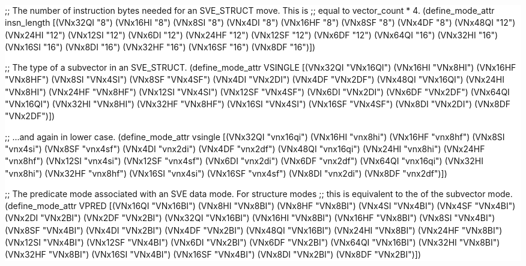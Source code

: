 ;; The number of instruction bytes needed for an SVE_STRUCT move.  This is
;; equal to vector_count * 4.
(define_mode_attr insn_length [(VNx32QI "8")  (VNx16HI "8")
			       (VNx8SI  "8")  (VNx4DI  "8")
			       (VNx16HF "8")  (VNx8SF  "8")  (VNx4DF "8")
			       (VNx48QI "12") (VNx24HI "12")
			       (VNx12SI "12") (VNx6DI  "12")
			       (VNx24HF "12") (VNx12SF "12") (VNx6DF "12")
			       (VNx64QI "16") (VNx32HI "16")
			       (VNx16SI "16") (VNx8DI  "16")
			       (VNx32HF "16") (VNx16SF "16") (VNx8DF "16")])

;; The type of a subvector in an SVE_STRUCT.
(define_mode_attr VSINGLE [(VNx32QI "VNx16QI")
			   (VNx16HI "VNx8HI") (VNx16HF "VNx8HF")
			   (VNx8SI "VNx4SI") (VNx8SF "VNx4SF")
			   (VNx4DI "VNx2DI") (VNx4DF "VNx2DF")
			   (VNx48QI "VNx16QI")
			   (VNx24HI "VNx8HI") (VNx24HF "VNx8HF")
			   (VNx12SI "VNx4SI") (VNx12SF "VNx4SF")
			   (VNx6DI "VNx2DI") (VNx6DF "VNx2DF")
			   (VNx64QI "VNx16QI")
			   (VNx32HI "VNx8HI") (VNx32HF "VNx8HF")
			   (VNx16SI "VNx4SI") (VNx16SF "VNx4SF")
			   (VNx8DI "VNx2DI") (VNx8DF "VNx2DF")])

;; ...and again in lower case.
(define_mode_attr vsingle [(VNx32QI "vnx16qi")
			   (VNx16HI "vnx8hi") (VNx16HF "vnx8hf")
			   (VNx8SI "vnx4si") (VNx8SF "vnx4sf")
			   (VNx4DI "vnx2di") (VNx4DF "vnx2df")
			   (VNx48QI "vnx16qi")
			   (VNx24HI "vnx8hi") (VNx24HF "vnx8hf")
			   (VNx12SI "vnx4si") (VNx12SF "vnx4sf")
			   (VNx6DI "vnx2di") (VNx6DF "vnx2df")
			   (VNx64QI "vnx16qi")
			   (VNx32HI "vnx8hi") (VNx32HF "vnx8hf")
			   (VNx16SI "vnx4si") (VNx16SF "vnx4sf")
			   (VNx8DI "vnx2di") (VNx8DF "vnx2df")])

;; The predicate mode associated with an SVE data mode.  For structure modes
;; this is equivalent to the <VPRED> of the subvector mode.
(define_mode_attr VPRED [(VNx16QI "VNx16BI")
			 (VNx8HI "VNx8BI") (VNx8HF "VNx8BI")
			 (VNx4SI "VNx4BI") (VNx4SF "VNx4BI")
			 (VNx2DI "VNx2BI") (VNx2DF "VNx2BI")
			 (VNx32QI "VNx16BI")
			 (VNx16HI "VNx8BI") (VNx16HF "VNx8BI")
			 (VNx8SI "VNx4BI") (VNx8SF "VNx4BI")
			 (VNx4DI "VNx2BI") (VNx4DF "VNx2BI")
			 (VNx48QI "VNx16BI")
			 (VNx24HI "VNx8BI") (VNx24HF "VNx8BI")
			 (VNx12SI "VNx4BI") (VNx12SF "VNx4BI")
			 (VNx6DI "VNx2BI") (VNx6DF "VNx2BI")
			 (VNx64QI "VNx16BI")
			 (VNx32HI "VNx8BI") (VNx32HF "VNx8BI")
			 (VNx16SI "VNx4BI") (VNx16SF "VNx4BI")
			 (VNx8DI "VNx2BI") (VNx8DF "VNx2BI")])
